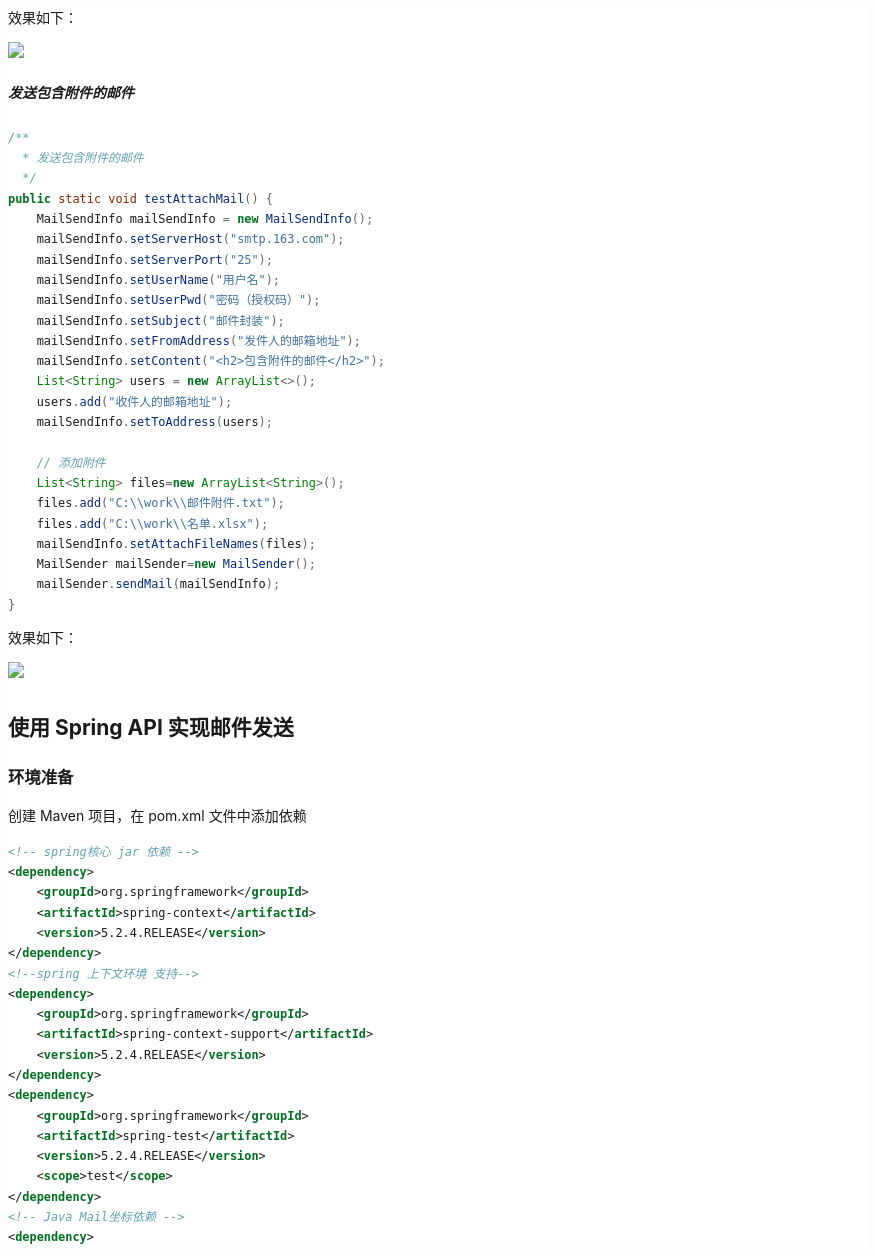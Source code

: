 效果如下：

![](/mail-08.png)

##### 发送包含附件的邮件

```java
/**
  * 发送包含附件的邮件
  */
public static void testAttachMail() {
    MailSendInfo mailSendInfo = new MailSendInfo();
    mailSendInfo.setServerHost("smtp.163.com");
    mailSendInfo.setServerPort("25");
    mailSendInfo.setUserName("用户名");
    mailSendInfo.setUserPwd("密码（授权码）");
    mailSendInfo.setSubject("邮件封装");
    mailSendInfo.setFromAddress("发件人的邮箱地址");
    mailSendInfo.setContent("<h2>包含附件的邮件</h2>");
    List<String> users = new ArrayList<>();
    users.add("收件人的邮箱地址");
    mailSendInfo.setToAddress(users);

    // 添加附件
    List<String> files=new ArrayList<String>();
    files.add("C:\\work\\邮件附件.txt");
    files.add("C:\\work\\名单.xlsx");
    mailSendInfo.setAttachFileNames(files);
    MailSender mailSender=new MailSender();
    mailSender.sendMail(mailSendInfo);
}
```

效果如下：

![](/mail-09.png)



## 使用 Spring API 实现邮件发送 

### 环境准备

创建 Maven 项目，在 pom.xml 文件中添加依赖

```xml
<!-- spring核心 jar 依赖 -->
<dependency>
    <groupId>org.springframework</groupId>
    <artifactId>spring-context</artifactId>
    <version>5.2.4.RELEASE</version>
</dependency>
<!--spring 上下文环境 支持-->
<dependency>
    <groupId>org.springframework</groupId>
    <artifactId>spring-context-support</artifactId>
    <version>5.2.4.RELEASE</version>
</dependency>
<dependency>
    <groupId>org.springframework</groupId>
    <artifactId>spring-test</artifactId>
    <version>5.2.4.RELEASE</version>
    <scope>test</scope>
</dependency>
<!-- Java Mail坐标依赖 -->
<dependency>
```